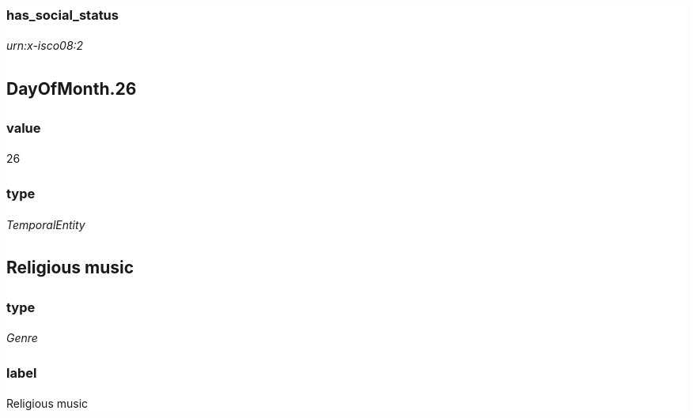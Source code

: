 ### has_social_status


*urn:x-isco08:2*

## DayOfMonth.26

### value


26

### type


*TemporalEntity*

## Religious music

### type


*Genre*

### label


Religious music